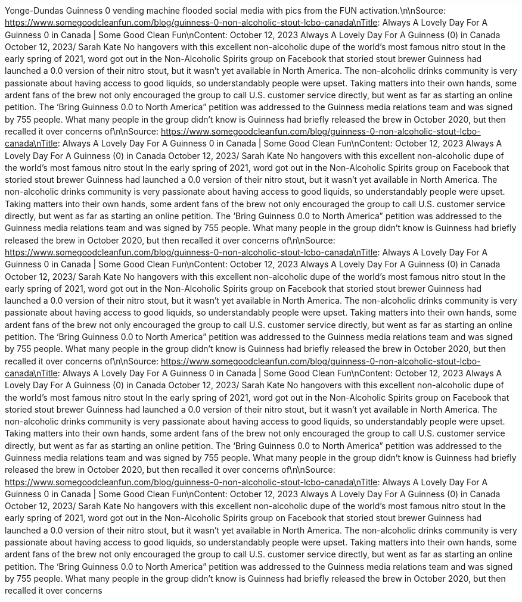 Yonge-Dundas Guinness 0 vending machine flooded social media with pics from the FUN activation.\n\nSource: https://www.somegoodcleanfun.com/blog/guinness-0-non-alcoholic-stout-lcbo-canada\nTitle: Always A Lovely Day For A Guinness 0 in Canada | Some Good Clean Fun\nContent: October 12, 2023 Always A Lovely Day For A Guinness (0) in Canada October 12, 2023/ Sarah Kate No hangovers with this excellent non-alcoholic dupe of the world’s most famous nitro stout In the early spring of 2021, word got out in the Non-Alcoholic Spirits group on Facebook that storied stout brewer Guinness had launched a 0.0 version of their nitro stout, but it wasn’t yet available in North America. The non-alcoholic drinks community is very passionate about having access to good liquids, so understandably people were upset. Taking matters into their own hands, some ardent fans of the brew not only encouraged the group to call U.S. customer service directly, but went as far as starting an online petition. The ‘Bring Guinness 0.0 to North America” petition was addressed to the Guinness media relations team and was signed by 755 people. What many people in the group didn’t know is Guinness had briefly released the brew in October 2020, but then recalled it over concerns of\n\nSource: https://www.somegoodcleanfun.com/blog/guinness-0-non-alcoholic-stout-lcbo-canada\nTitle: Always A Lovely Day For A Guinness 0 in Canada | Some Good Clean Fun\nContent: October 12, 2023 Always A Lovely Day For A Guinness (0) in Canada October 12, 2023/ Sarah Kate No hangovers with this excellent non-alcoholic dupe of the world’s most famous nitro stout In the early spring of 2021, word got out in the Non-Alcoholic Spirits group on Facebook that storied stout brewer Guinness had launched a 0.0 version of their nitro stout, but it wasn’t yet available in North America. The non-alcoholic drinks community is very passionate about having access to good liquids, so understandably people were upset. Taking matters into their own hands, some ardent fans of the brew not only encouraged the group to call U.S. customer service directly, but went as far as starting an online petition. The ‘Bring Guinness 0.0 to North America” petition was addressed to the Guinness media relations team and was signed by 755 people. What many people in the group didn’t know is Guinness had briefly released the brew in October 2020, but then recalled it over concerns of\n\nSource: https://www.somegoodcleanfun.com/blog/guinness-0-non-alcoholic-stout-lcbo-canada\nTitle: Always A Lovely Day For A Guinness 0 in Canada | Some Good Clean Fun\nContent: October 12, 2023 Always A Lovely Day For A Guinness (0) in Canada October 12, 2023/ Sarah Kate No hangovers with this excellent non-alcoholic dupe of the world’s most famous nitro stout In the early spring of 2021, word got out in the Non-Alcoholic Spirits group on Facebook that storied stout brewer Guinness had launched a 0.0 version of their nitro stout, but it wasn’t yet available in North America. The non-alcoholic drinks community is very passionate about having access to good liquids, so understandably people were upset. Taking matters into their own hands, some ardent fans of the brew not only encouraged the group to call U.S. customer service directly, but went as far as starting an online petition. The ‘Bring Guinness 0.0 to North America” petition was addressed to the Guinness media relations team and was signed by 755 people. What many people in the group didn’t know is Guinness had briefly released the brew in October 2020, but then recalled it over concerns of\n\nSource: https://www.somegoodcleanfun.com/blog/guinness-0-non-alcoholic-stout-lcbo-canada\nTitle: Always A Lovely Day For A Guinness 0 in Canada | Some Good Clean Fun\nContent: October 12, 2023 Always A Lovely Day For A Guinness (0) in Canada October 12, 2023/ Sarah Kate No hangovers with this excellent non-alcoholic dupe of the world’s most famous nitro stout In the early spring of 2021, word got out in the Non-Alcoholic Spirits group on Facebook that storied stout brewer Guinness had launched a 0.0 version of their nitro stout, but it wasn’t yet available in North America. The non-alcoholic drinks community is very passionate about having access to good liquids, so understandably people were upset. Taking matters into their own hands, some ardent fans of the brew not only encouraged the group to call U.S. customer service directly, but went as far as starting an online petition. The ‘Bring Guinness 0.0 to North America” petition was addressed to the Guinness media relations team and was signed by 755 people. What many people in the group didn’t know is Guinness had briefly released the brew in October 2020, but then recalled it over concerns of\n\nSource: https://www.somegoodcleanfun.com/blog/guinness-0-non-alcoholic-stout-lcbo-canada\nTitle: Always A Lovely Day For A Guinness 0 in Canada | Some Good Clean Fun\nContent: October 12, 2023 Always A Lovely Day For A Guinness (0) in Canada October 12, 2023/ Sarah Kate No hangovers with this excellent non-alcoholic dupe of the world’s most famous nitro stout In the early spring of 2021, word got out in the Non-Alcoholic Spirits group on Facebook that storied stout brewer Guinness had launched a 0.0 version of their nitro stout, but it wasn’t yet available in North America. The non-alcoholic drinks community is very passionate about having access to good liquids, so understandably people were upset. Taking matters into their own hands, some ardent fans of the brew not only encouraged the group to call U.S. customer service directly, but went as far as starting an online petition. The ‘Bring Guinness 0.0 to North America” petition was addressed to the Guinness media relations team and was signed by 755 people. What many people in the group didn’t know is Guinness had briefly released the brew in October 2020, but then recalled it over concerns